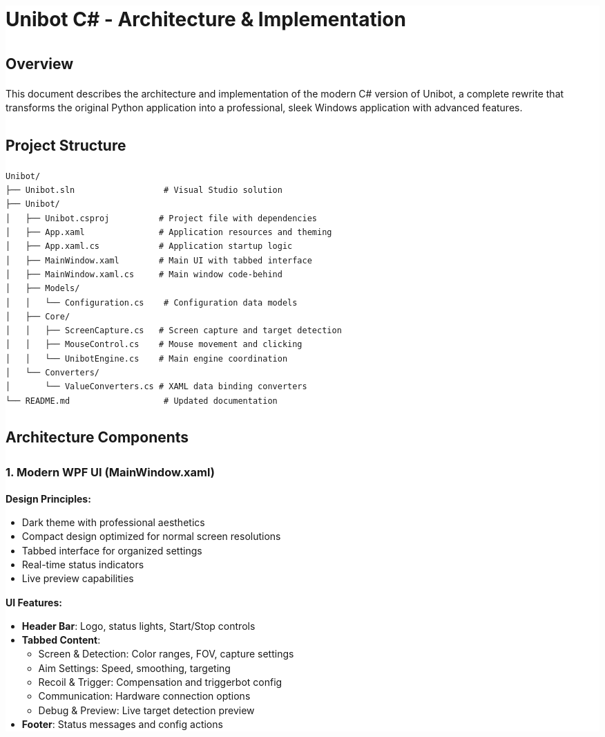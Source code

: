# Unibot C# - Architecture & Implementation

## Overview

This document describes the architecture and implementation of the modern C# version of Unibot, a complete rewrite that transforms the original Python application into a professional, sleek Windows application with advanced features.

## Project Structure

```
Unibot/
├── Unibot.sln                  # Visual Studio solution
├── Unibot/
│   ├── Unibot.csproj          # Project file with dependencies
│   ├── App.xaml               # Application resources and theming
│   ├── App.xaml.cs            # Application startup logic
│   ├── MainWindow.xaml        # Main UI with tabbed interface
│   ├── MainWindow.xaml.cs     # Main window code-behind
│   ├── Models/
│   │   └── Configuration.cs    # Configuration data models
│   ├── Core/
│   │   ├── ScreenCapture.cs   # Screen capture and target detection
│   │   ├── MouseControl.cs    # Mouse movement and clicking
│   │   └── UnibotEngine.cs    # Main engine coordination
│   └── Converters/
│       └── ValueConverters.cs # XAML data binding converters
└── README.md                   # Updated documentation
```

## Architecture Components

### 1. **Modern WPF UI (MainWindow.xaml)**

**Design Principles:**
- Dark theme with professional aesthetics
- Compact design optimized for normal screen resolutions  
- Tabbed interface for organized settings
- Real-time status indicators
- Live preview capabilities

**UI Features:**
- **Header Bar**: Logo, status lights, Start/Stop controls
- **Tabbed Content**: 
  - Screen & Detection: Color ranges, FOV, capture settings
  - Aim Settings: Speed, smoothing, targeting
  - Recoil & Trigger: Compensation and triggerbot config
  - Communication: Hardware connection options
  - Debug & Preview: Live target detection preview
- **Footer**: Status messages and config actions
